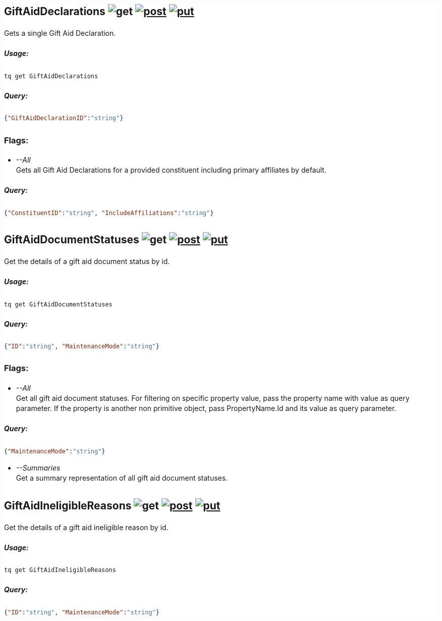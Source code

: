 
## GiftAidDeclarations ![get](https://img.shields.io/badge/get-gray) [![post](https://img.shields.io/badge/post-blue)](post.md#giftaiddeclarations) [![put](https://img.shields.io/badge/put-blue)](put.md#giftaiddeclarations)   
Gets a single Gift Aid Declaration.  
##### Usage:  
```shell
tq get GiftAidDeclarations
``` 
##### Query:  
```json
{"GiftAidDeclarationID":"string"}
```
### Flags:
 * *--All*  
   Gets all Gift Aid Declarations for a provided constituent including primary affiliates by default.
##### Query:  
```json
{"ConstituentID":"string", "IncludeAffiliations":"string"}
```

## GiftAidDocumentStatuses ![get](https://img.shields.io/badge/get-gray) [![post](https://img.shields.io/badge/post-blue)](post.md#giftaiddocumentstatuses) [![put](https://img.shields.io/badge/put-blue)](put.md#giftaiddocumentstatuses)   
Get the details of a gift aid document status by id.  
##### Usage:  
```shell
tq get GiftAidDocumentStatuses
``` 
##### Query:  
```json
{"ID":"string", "MaintenanceMode":"string"}
```
### Flags:
 * *--All*  
   Get all gift aid document statuses. For filtering on specific property value, pass the property name with value as query parameter. If the property is another non primitive object, pass PropertyName.Id and its value as query parameter.
##### Query:  
```json
{"MaintenanceMode":"string"}
```
 * *--Summaries*  
   Get a summary representation of all gift aid document statuses.

## GiftAidIneligibleReasons ![get](https://img.shields.io/badge/get-gray) [![post](https://img.shields.io/badge/post-blue)](post.md#giftaidineligiblereasons) [![put](https://img.shields.io/badge/put-blue)](put.md#giftaidineligiblereasons)   
Get the details of a gift aid ineligible reason by id.  
##### Usage:  
```shell
tq get GiftAidIneligibleReasons
``` 
##### Query:  
```json
{"ID":"string", "MaintenanceMode":"string"}
```